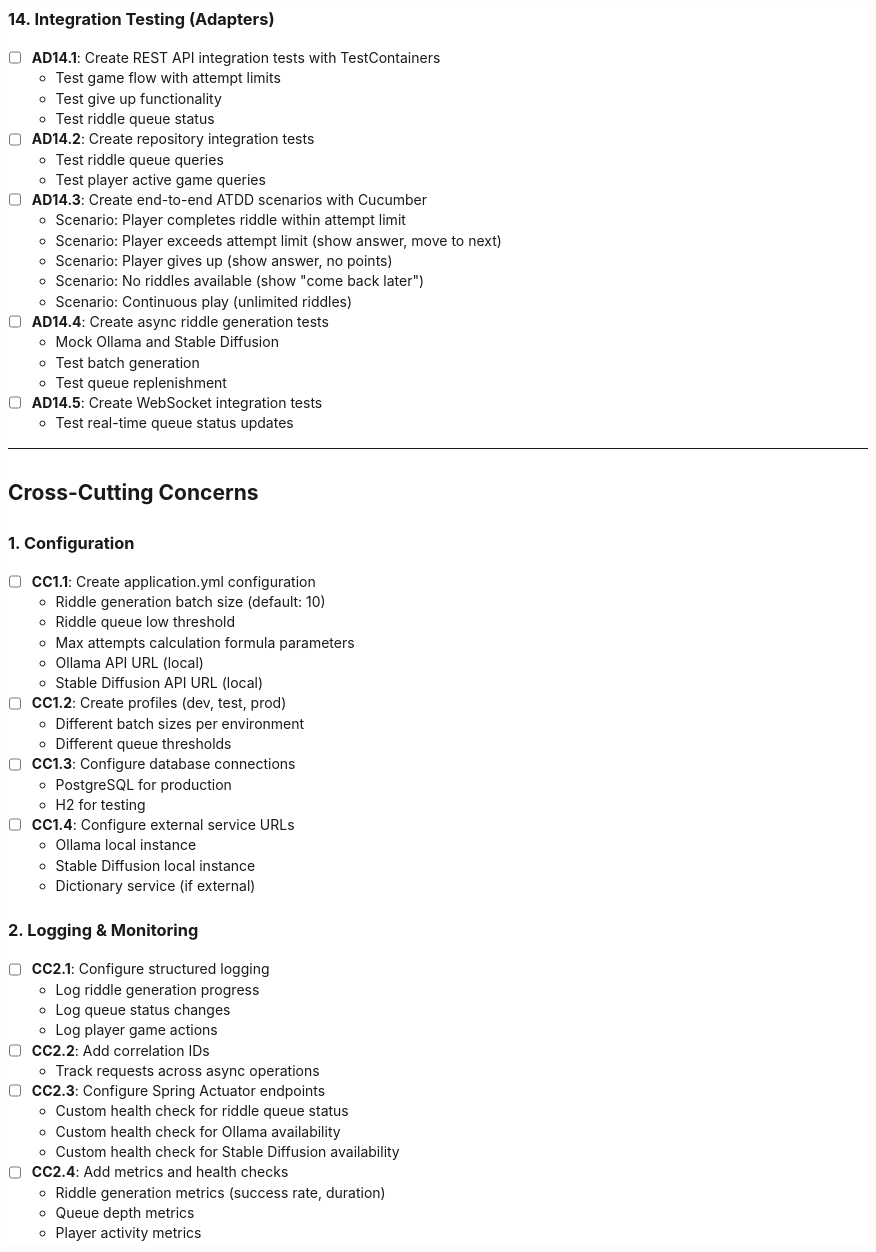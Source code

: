 ### 14. Integration Testing (Adapters)
- [ ] **AD14.1**: Create REST API integration tests with TestContainers
  - Test game flow with attempt limits
  - Test give up functionality
  - Test riddle queue status
- [ ] **AD14.2**: Create repository integration tests
  - Test riddle queue queries
  - Test player active game queries
- [ ] **AD14.3**: Create end-to-end ATDD scenarios with Cucumber
  - Scenario: Player completes riddle within attempt limit
  - Scenario: Player exceeds attempt limit (show answer, move to next)
  - Scenario: Player gives up (show answer, no points)
  - Scenario: No riddles available (show "come back later")
  - Scenario: Continuous play (unlimited riddles)
- [ ] **AD14.4**: Create async riddle generation tests
  - Mock Ollama and Stable Diffusion
  - Test batch generation
  - Test queue replenishment
- [ ] **AD14.5**: Create WebSocket integration tests
  - Test real-time queue status updates

---

## Cross-Cutting Concerns

### 1. Configuration
- [ ] **CC1.1**: Create application.yml configuration
  - Riddle generation batch size (default: 10)
  - Riddle queue low threshold
  - Max attempts calculation formula parameters
  - Ollama API URL (local)
  - Stable Diffusion API URL (local)
- [ ] **CC1.2**: Create profiles (dev, test, prod)
  - Different batch sizes per environment
  - Different queue thresholds
- [ ] **CC1.3**: Configure database connections
  - PostgreSQL for production
  - H2 for testing
- [ ] **CC1.4**: Configure external service URLs
  - Ollama local instance
  - Stable Diffusion local instance
  - Dictionary service (if external)

### 2. Logging & Monitoring
- [ ] **CC2.1**: Configure structured logging
  - Log riddle generation progress
  - Log queue status changes
  - Log player game actions
- [ ] **CC2.2**: Add correlation IDs
  - Track requests across async operations
- [ ] **CC2.3**: Configure Spring Actuator endpoints
  - Custom health check for riddle queue status
  - Custom health check for Ollama availability
  - Custom health check for Stable Diffusion availability
- [ ] **CC2.4**: Add metrics and health checks
  - Riddle generation metrics (success rate, duration)
  - Queue depth metrics
  - Player activity metrics
